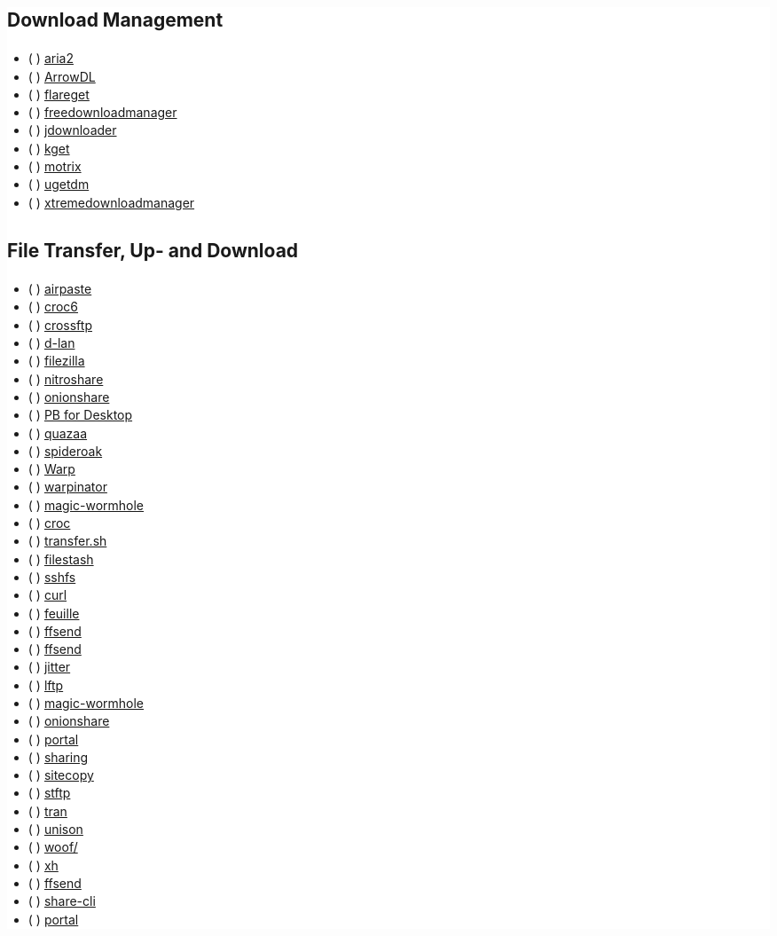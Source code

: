 ## Download Management

* ( ) [aria2](https://aria2.github.io/)
* ( ) [ArrowDL](https://github.com/setvisible/ArrowDL)
* ( ) [flareget](https://flareget.com/)
* ( ) [freedownloadmanager](https://www.freedownloadmanager.org/)
* ( ) [jdownloader](https://jdownloader.org/)
* ( ) [kget](https://apps.kde.org/kget/)
* ( ) [motrix](https://motrix.app/)
* ( ) [ugetdm](https://ugetdm.com/)
* ( ) [xtremedownloadmanager](https://xtremedownloadmanager.com/)

## File Transfer, Up- and Download

* ( ) [airpaste](https://github.com/mafintosh/airpaste)
* ( ) [croc6](https://schollz.com/blog/croc6/)
* ( ) [crossftp](https://www.crossftp.com/ftp-client.htm)
* ( ) [d-lan](http://www.d-lan.net/)
* ( ) [filezilla](https://filezilla-project.org/)
* ( ) [nitroshare](https://nitroshare.net/)
* ( ) [onionshare](https://onionshare.org/)
* ( ) [PB for Desktop](https://sidneys.github.io/pb-for-desktop/)
* ( ) [quazaa](https://sourceforge.net/projects/quazaa/)
* ( ) [spideroak](https://spideroak.com/)
* ( ) [Warp](https://apps.gnome.org/app/app.drey.Warp/)
* ( ) [warpinator](https://github.com/linuxmint/warpinator)
* ( ) [magic-wormhole](https://github.com/warner/magic-wormhole)
* ( ) [croc](https://github.com/schollz/croc)
* ( ) [transfer.sh](https://transfer.sh/)
* ( ) [filestash](http://www.filestash.app/)
* ( ) [sshfs](https://github.com/libfuse/sshfs)
* ( ) [curl](https://github.com/curl/curl)
* ( ) [feuille](https://basedwa.re/tmtt/feuille)
* ( ) [ffsend](https://github.com/timvisee/ffsend)
* ( ) [ffsend](https://github.com/timvisee/ffsend)
* ( ) [jitter](https://github.com/sharpcdf/jitter)
* ( ) [lftp](https://github.com/lavv17/lftp)
* ( ) [magic-wormhole](https://github.com/warner/magic-wormhole)
* ( ) [onionshare](https://github.com/onionshare/onionshare)
* ( ) [portal](https://github.com/SpatiumPortae/portal)
* ( ) [sharing](https://github.com/parvardegr/sharing)
* ( ) [sitecopy](http://www.manyfish.co.uk/sitecopy/)
* ( ) [stftp](https://sourceforge.net/projects/stftp/)
* ( ) [tran](https://github.com/abdfnx/tran)
* ( ) [unison](https://github.com/bcpierce00/unison)
* ( ) [woof/](https://github.com/simon-budig/woof/)
* ( ) [xh](https://github.com/ducaale/xh)
* ( ) [ffsend](https://github.com/timvisee/ffsend)
* ( ) [share-cli](https://github.com/marionebl/share-cli)
* ( ) [portal](https://github.com/ZinoKader/portal)
